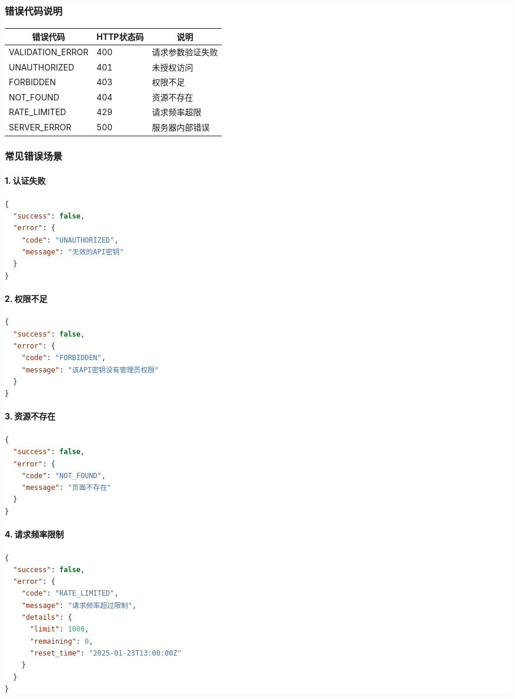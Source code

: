 
### 错误代码说明

| 错误代码 | HTTP状态码 | 说明 |
|---------|-----------|------|
| VALIDATION_ERROR | 400 | 请求参数验证失败 |
| UNAUTHORIZED | 401 | 未授权访问 |
| FORBIDDEN | 403 | 权限不足 |
| NOT_FOUND | 404 | 资源不存在 |
| RATE_LIMITED | 429 | 请求频率超限 |
| SERVER_ERROR | 500 | 服务器内部错误 |

### 常见错误场景

#### 1. 认证失败
```json
{
  "success": false,
  "error": {
    "code": "UNAUTHORIZED",
    "message": "无效的API密钥"
  }
}
```

#### 2. 权限不足
```json
{
  "success": false,
  "error": {
    "code": "FORBIDDEN",
    "message": "该API密钥没有管理员权限"
  }
}
```

#### 3. 资源不存在
```json
{
  "success": false,
  "error": {
    "code": "NOT_FOUND",
    "message": "页面不存在"
  }
}
```

#### 4. 请求频率限制
```json
{
  "success": false,
  "error": {
    "code": "RATE_LIMITED",
    "message": "请求频率超过限制",
    "details": {
      "limit": 1000,
      "remaining": 0,
      "reset_time": "2025-01-23T13:00:00Z"
    }
  }
}
```